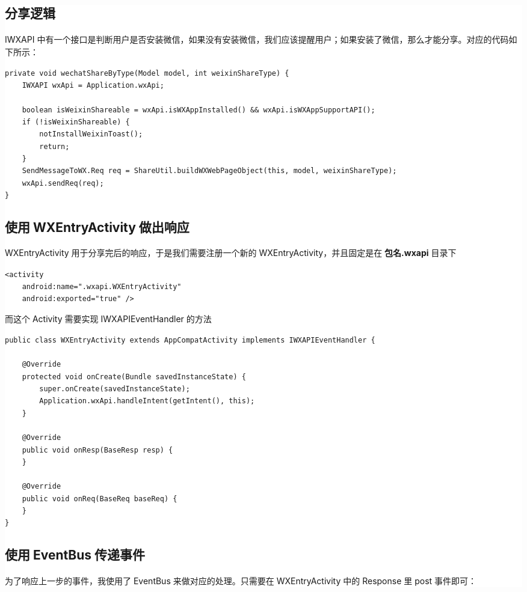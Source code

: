 分享逻辑
---

IWXAPI 中有一个接口是判断用户是否安装微信，如果没有安装微信，我们应该提醒用户；如果安装了微信，那么才能分享。对应的代码如下所示：

```
private void wechatShareByType(Model model, int weixinShareType) {
    IWXAPI wxApi = Application.wxApi;

    boolean isWeixinShareable = wxApi.isWXAppInstalled() && wxApi.isWXAppSupportAPI();
    if (!isWeixinShareable) {
        notInstallWeixinToast();
        return;
    }
    SendMessageToWX.Req req = ShareUtil.buildWXWebPageObject(this, model, weixinShareType);
    wxApi.sendReq(req);
}
```

使用 WXEntryActivity 做出响应
---

WXEntryActivity 用于分享完后的响应，于是我们需要注册一个新的 WXEntryActivity，并且固定是在 **包名.wxapi** 目录下

```
<activity
    android:name=".wxapi.WXEntryActivity"
    android:exported="true" />
```

而这个 Activity 需要实现 IWXAPIEventHandler 的方法

```
public class WXEntryActivity extends AppCompatActivity implements IWXAPIEventHandler {

    @Override
    protected void onCreate(Bundle savedInstanceState) {
        super.onCreate(savedInstanceState);
        Application.wxApi.handleIntent(getIntent(), this);
    }

    @Override
    public void onResp(BaseResp resp) {
    }

    @Override
    public void onReq(BaseReq baseReq) {
    }
}
```

使用 EventBus 传递事件
---

为了响应上一步的事件，我使用了 EventBus 来做对应的处理。只需要在 WXEntryActivity 中的 Response 里 post 事件即可：
